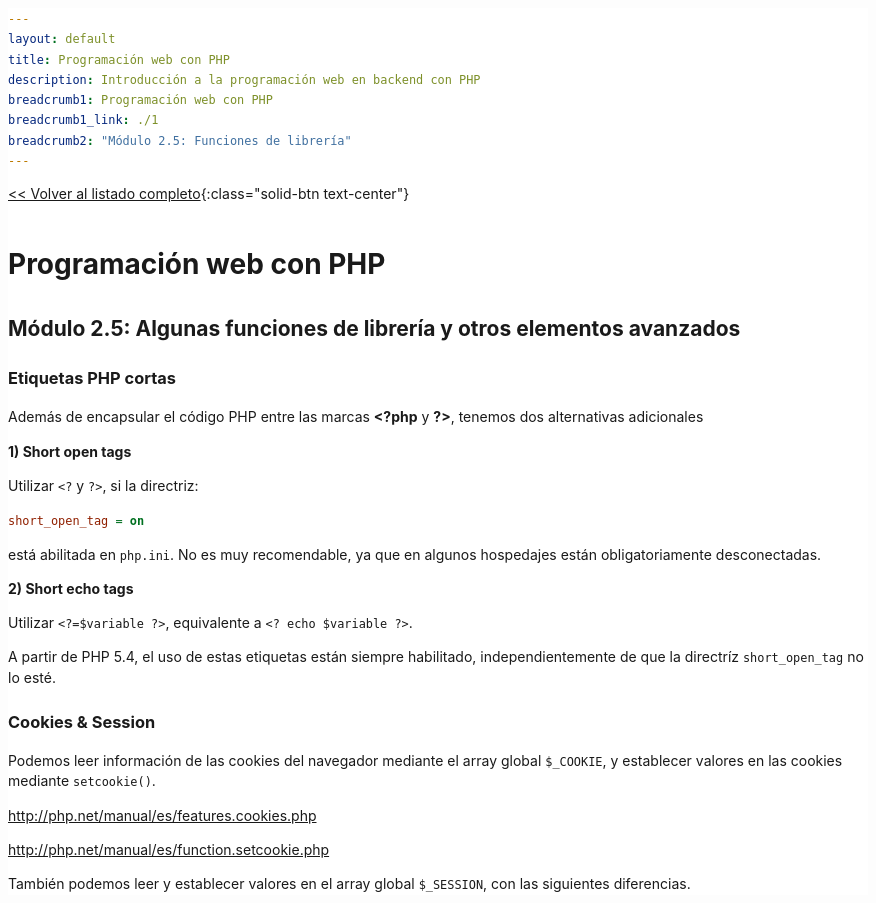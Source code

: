 ```yaml
---
layout: default
title: Programación web con PHP
description: Introducción a la programación web en backend con PHP
breadcrumb1: Programación web con PHP
breadcrumb1_link: ./1
breadcrumb2: "Módulo 2.5: Funciones de librería"
---
```


[<< Volver al listado completo](../){:class="solid-btn text-center"}


# Programación web con PHP


## Módulo 2.5: Algunas funciones de librería y otros elementos avanzados


### Etiquetas PHP cortas

Además de encapsular el código PHP entre las marcas **\<?php** y **?\>**, tenemos dos alternativas adicionales

**1) Short open tags**

Utilizar `<?` y `?>`, si la directriz:

```ini
short_open_tag = on
```

está abilitada en `php.ini`. No es muy recomendable, ya que en algunos hospedajes están obligatoriamente desconectadas.

**2) Short echo tags**

Utilizar `<?=$variable ?>`, equivalente a `<? echo $variable ?>`.

A partir de PHP 5.4, el uso de estas etiquetas están siempre habilitado, independientemente de que la directríz `short_open_tag` no lo esté.


### Cookies & Session

Podemos leer información de las cookies del navegador mediante el array global `$_COOKIE`, y establecer valores en las cookies mediante `setcookie()`.

<http://php.net/manual/es/features.cookies.php>

<http://php.net/manual/es/function.setcookie.php>

También podemos leer y establecer valores en el array global `$_SESSION`, con las siguientes diferencias.

